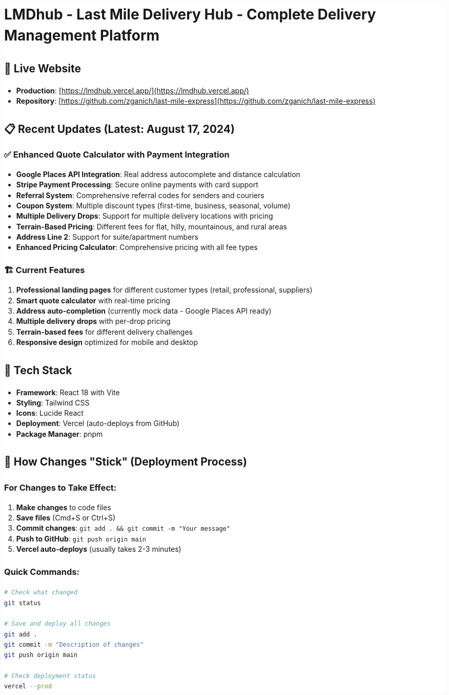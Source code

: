 # LMDhub - Last Mile Delivery Hub - Complete Delivery Management Platform

## 🚀 Live Website
- **Production**: [https://lmdhub.vercel.app/](https://lmdhub.vercel.app/)
- **Repository**: [https://github.com/zganich/last-mile-express](https://github.com/zganich/last-mile-express)

## 📋 Recent Updates (Latest: August 17, 2024)

### ✅ Enhanced Quote Calculator with Payment Integration
- **Google Places API Integration**: Real address autocomplete and distance calculation
- **Stripe Payment Processing**: Secure online payments with card support
- **Referral System**: Comprehensive referral codes for senders and couriers
- **Coupon System**: Multiple discount types (first-time, business, seasonal, volume)
- **Multiple Delivery Drops**: Support for multiple delivery locations with pricing
- **Terrain-Based Pricing**: Different fees for flat, hilly, mountainous, and rural areas
- **Address Line 2**: Support for suite/apartment numbers
- **Enhanced Pricing Calculator**: Comprehensive pricing with all fee types

### 🏗️ Current Features
1. **Professional landing pages** for different customer types (retail, professional, suppliers)
2. **Smart quote calculator** with real-time pricing
3. **Address auto-completion** (currently mock data - Google Places API ready)
4. **Multiple delivery drops** with per-drop pricing
5. **Terrain-based fees** for different delivery challenges
6. **Responsive design** optimized for mobile and desktop

## 🔧 Tech Stack
- **Framework**: React 18 with Vite
- **Styling**: Tailwind CSS
- **Icons**: Lucide React
- **Deployment**: Vercel (auto-deploys from GitHub)
- **Package Manager**: pnpm

## 🚀 How Changes "Stick" (Deployment Process)

### For Changes to Take Effect:
1. **Make changes** to code files
2. **Save files** (Cmd+S or Ctrl+S)
3. **Commit changes**: `git add . && git commit -m "Your message"`
4. **Push to GitHub**: `git push origin main`
5. **Vercel auto-deploys** (usually takes 2-3 minutes)

### Quick Commands:
```bash
# Check what changed
git status

# Save and deploy all changes
git add .
git commit -m "Description of changes"
git push origin main

# Check deployment status
vercel --prod
```
